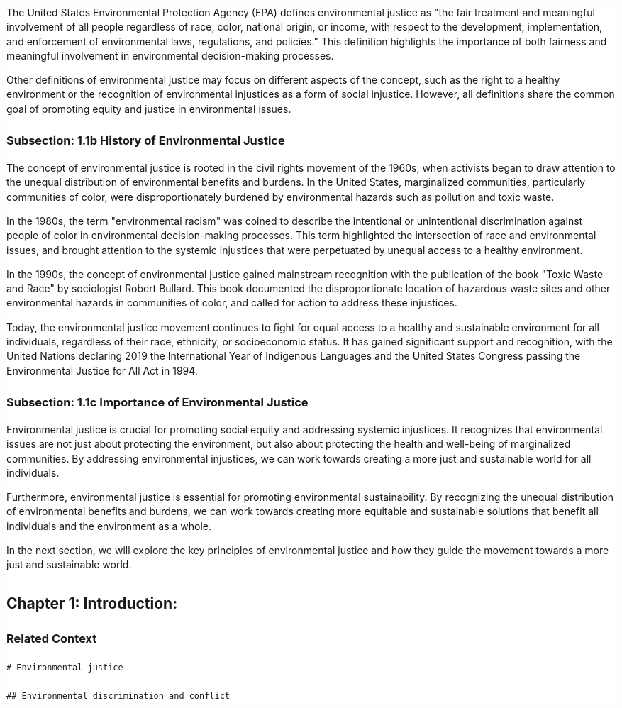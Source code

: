The United States Environmental Protection Agency (EPA) defines environmental justice as "the fair treatment and meaningful involvement of all people regardless of race, color, national origin, or income, with respect to the development, implementation, and enforcement of environmental laws, regulations, and policies." This definition highlights the importance of both fairness and meaningful involvement in environmental decision-making processes.

Other definitions of environmental justice may focus on different aspects of the concept, such as the right to a healthy environment or the recognition of environmental injustices as a form of social injustice. However, all definitions share the common goal of promoting equity and justice in environmental issues.

### Subsection: 1.1b History of Environmental Justice

The concept of environmental justice is rooted in the civil rights movement of the 1960s, when activists began to draw attention to the unequal distribution of environmental benefits and burdens. In the United States, marginalized communities, particularly communities of color, were disproportionately burdened by environmental hazards such as pollution and toxic waste.

In the 1980s, the term "environmental racism" was coined to describe the intentional or unintentional discrimination against people of color in environmental decision-making processes. This term highlighted the intersection of race and environmental issues, and brought attention to the systemic injustices that were perpetuated by unequal access to a healthy environment.

In the 1990s, the concept of environmental justice gained mainstream recognition with the publication of the book "Toxic Waste and Race" by sociologist Robert Bullard. This book documented the disproportionate location of hazardous waste sites and other environmental hazards in communities of color, and called for action to address these injustices.

Today, the environmental justice movement continues to fight for equal access to a healthy and sustainable environment for all individuals, regardless of their race, ethnicity, or socioeconomic status. It has gained significant support and recognition, with the United Nations declaring 2019 the International Year of Indigenous Languages and the United States Congress passing the Environmental Justice for All Act in 1994.

### Subsection: 1.1c Importance of Environmental Justice

Environmental justice is crucial for promoting social equity and addressing systemic injustices. It recognizes that environmental issues are not just about protecting the environment, but also about protecting the health and well-being of marginalized communities. By addressing environmental injustices, we can work towards creating a more just and sustainable world for all individuals.

Furthermore, environmental justice is essential for promoting environmental sustainability. By recognizing the unequal distribution of environmental benefits and burdens, we can work towards creating more equitable and sustainable solutions that benefit all individuals and the environment as a whole.

In the next section, we will explore the key principles of environmental justice and how they guide the movement towards a more just and sustainable world.


## Chapter 1: Introduction:




### Related Context
```
# Environmental justice

## Environmental discrimination and conflict

```